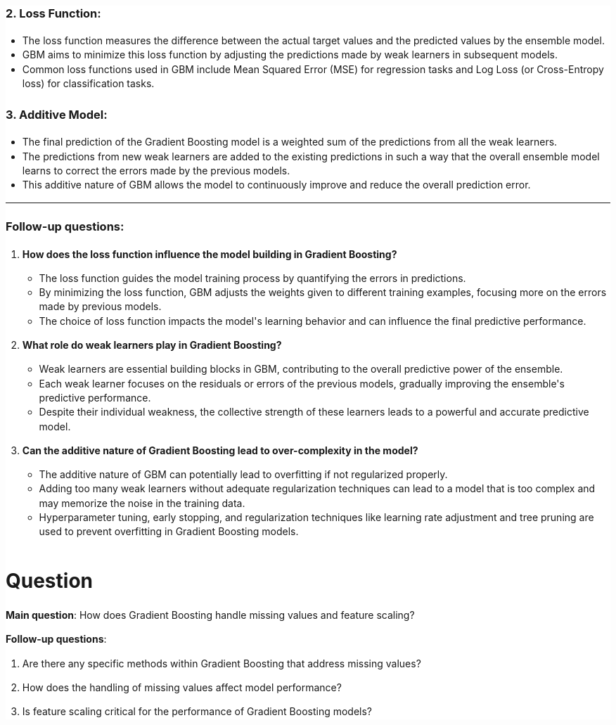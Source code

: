 ### 2. Loss Function:
- The loss function measures the difference between the actual target values and the predicted values by the ensemble model.
- GBM aims to minimize this loss function by adjusting the predictions made by weak learners in subsequent models.
- Common loss functions used in GBM include Mean Squared Error (MSE) for regression tasks and Log Loss (or Cross-Entropy loss) for classification tasks.

### 3. Additive Model:
- The final prediction of the Gradient Boosting model is a weighted sum of the predictions from all the weak learners.
- The predictions from new weak learners are added to the existing predictions in such a way that the overall ensemble model learns to correct the errors made by the previous models.
- This additive nature of GBM allows the model to continuously improve and reduce the overall prediction error.

---

### Follow-up questions:
1. **How does the loss function influence the model building in Gradient Boosting?**
   - The loss function guides the model training process by quantifying the errors in predictions.
   - By minimizing the loss function, GBM adjusts the weights given to different training examples, focusing more on the errors made by previous models.
   - The choice of loss function impacts the model's learning behavior and can influence the final predictive performance.

2. **What role do weak learners play in Gradient Boosting?**
   - Weak learners are essential building blocks in GBM, contributing to the overall predictive power of the ensemble.
   - Each weak learner focuses on the residuals or errors of the previous models, gradually improving the ensemble's predictive performance.
   - Despite their individual weakness, the collective strength of these learners leads to a powerful and accurate predictive model.

3. **Can the additive nature of Gradient Boosting lead to over-complexity in the model?**
   - The additive nature of GBM can potentially lead to overfitting if not regularized properly.
   - Adding too many weak learners without adequate regularization techniques can lead to a model that is too complex and may memorize the noise in the training data.
   - Hyperparameter tuning, early stopping, and regularization techniques like learning rate adjustment and tree pruning are used to prevent overfitting in Gradient Boosting models.

# Question
**Main question**: How does Gradient Boosting handle missing values and feature scaling?

**Follow-up questions**:

1. Are there any specific methods within Gradient Boosting that address missing values?

2. How does the handling of missing values affect model performance?

3. Is feature scaling critical for the performance of Gradient Boosting models?

